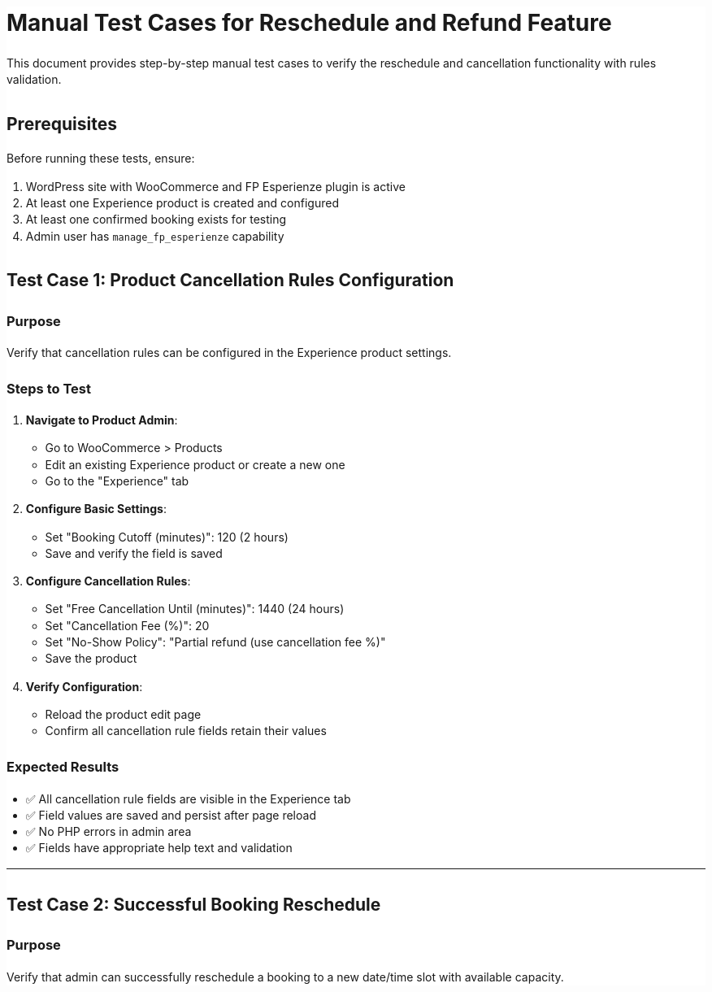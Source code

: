 # Manual Test Cases for Reschedule and Refund Feature

This document provides step-by-step manual test cases to verify the reschedule and cancellation functionality with rules validation.

## Prerequisites

Before running these tests, ensure:
1. WordPress site with WooCommerce and FP Esperienze plugin is active
2. At least one Experience product is created and configured
3. At least one confirmed booking exists for testing
4. Admin user has `manage_fp_esperienze` capability

## Test Case 1: Product Cancellation Rules Configuration

### Purpose
Verify that cancellation rules can be configured in the Experience product settings.

### Steps to Test

1. **Navigate to Product Admin**:
   - Go to WooCommerce > Products
   - Edit an existing Experience product or create a new one
   - Go to the "Experience" tab

2. **Configure Basic Settings**:
   - Set "Booking Cutoff (minutes)": 120 (2 hours)
   - Save and verify the field is saved

3. **Configure Cancellation Rules**:
   - Set "Free Cancellation Until (minutes)": 1440 (24 hours)
   - Set "Cancellation Fee (%)": 20
   - Set "No-Show Policy": "Partial refund (use cancellation fee %)"
   - Save the product

4. **Verify Configuration**:
   - Reload the product edit page
   - Confirm all cancellation rule fields retain their values

### Expected Results
- ✅ All cancellation rule fields are visible in the Experience tab
- ✅ Field values are saved and persist after page reload
- ✅ No PHP errors in admin area
- ✅ Fields have appropriate help text and validation

---

## Test Case 2: Successful Booking Reschedule

### Purpose
Verify that admin can successfully reschedule a booking to a new date/time slot with available capacity.
